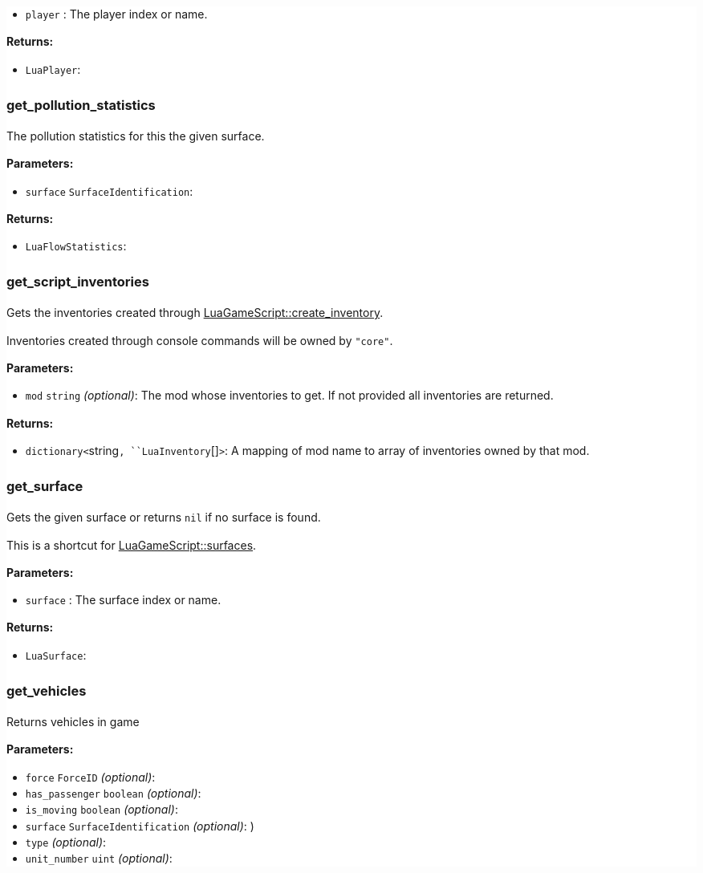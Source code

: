 - `player` : The player index or name.

**Returns:**

- `LuaPlayer`: 

### get_pollution_statistics

The pollution statistics for this the given surface.

**Parameters:**

- `surface` `SurfaceIdentification`: 

**Returns:**

- `LuaFlowStatistics`: 

### get_script_inventories

Gets the inventories created through [LuaGameScript::create_inventory](runtime:LuaGameScript::create_inventory).

Inventories created through console commands will be owned by `"core"`.

**Parameters:**

- `mod` `string` _(optional)_: The mod whose inventories to get. If not provided all inventories are returned.

**Returns:**

- `dictionary<`string`, ``LuaInventory`[]`>`: A mapping of mod name to array of inventories owned by that mod.

### get_surface

Gets the given surface or returns `nil` if no surface is found.

This is a shortcut for [LuaGameScript::surfaces](runtime:LuaGameScript::surfaces).

**Parameters:**

- `surface` : The surface index or name.

**Returns:**

- `LuaSurface`: 

### get_vehicles

Returns vehicles in game

**Parameters:**

- `force` `ForceID` _(optional)_: 
- `has_passenger` `boolean` _(optional)_: 
- `is_moving` `boolean` _(optional)_: 
- `surface` `SurfaceIdentification` _(optional)_: )
- `type`  _(optional)_: 
- `unit_number` `uint` _(optional)_: 
